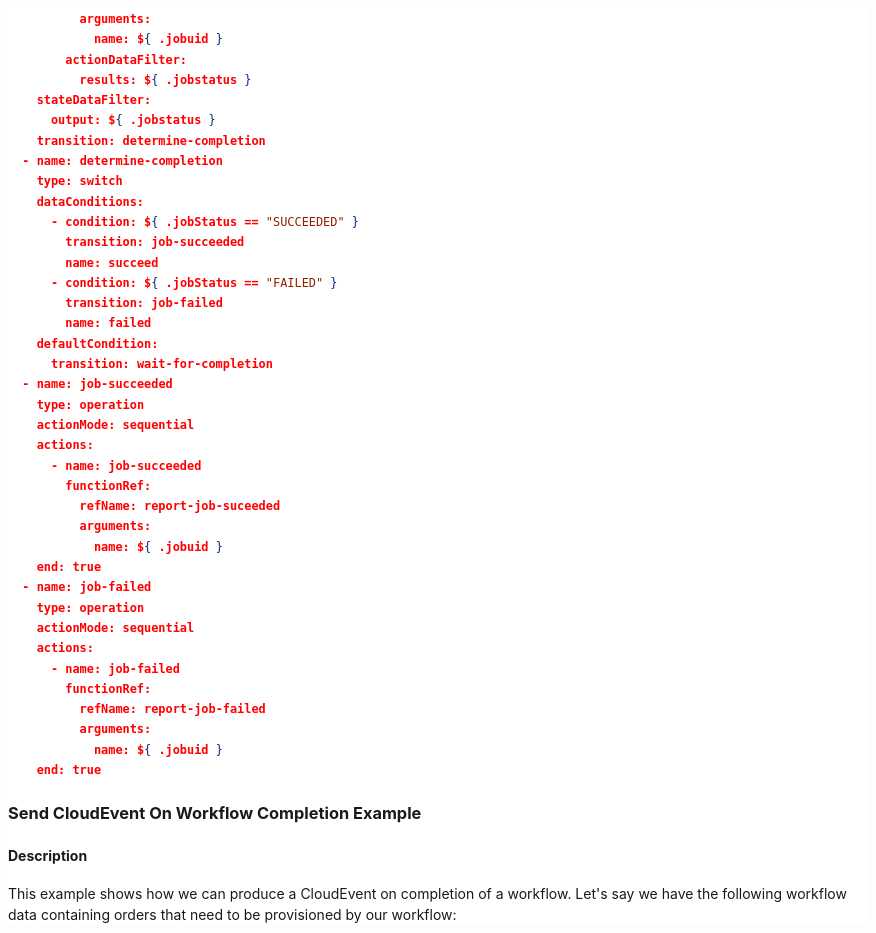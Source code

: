 ```json
          arguments:
            name: ${ .jobuid }
        actionDataFilter:
          results: ${ .jobstatus }
    stateDataFilter:
      output: ${ .jobstatus }
    transition: determine-completion
  - name: determine-completion
    type: switch
    dataConditions:
      - condition: ${ .jobStatus == "SUCCEEDED" }
        transition: job-succeeded
        name: succeed
      - condition: ${ .jobStatus == "FAILED" }
        transition: job-failed
        name: failed
    defaultCondition:
      transition: wait-for-completion
  - name: job-succeeded
    type: operation
    actionMode: sequential
    actions:
      - name: job-succeeded
        functionRef:
          refName: report-job-suceeded
          arguments:
            name: ${ .jobuid }
    end: true
  - name: job-failed
    type: operation
    actionMode: sequential
    actions:
      - name: job-failed
        functionRef:
          refName: report-job-failed
          arguments:
            name: ${ .jobuid }
    end: true
```

</td>
</tr>
</table>

### Send CloudEvent On Workflow Completion Example

#### Description

This example shows how we can produce a CloudEvent on completion of a workflow. Let's say we have the following
workflow data containing orders that need to be provisioned by our workflow:
